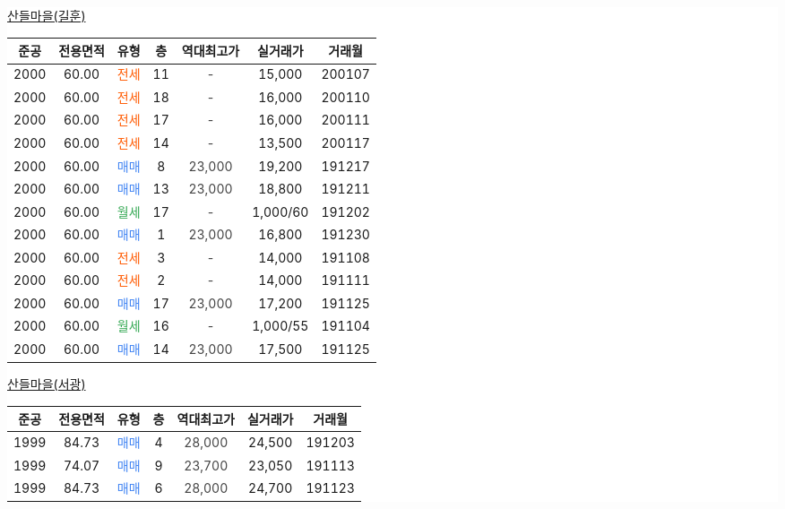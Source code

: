 
<script async src="//pagead2.googlesyndication.com/pagead/js/adsbygoogle.js"></script>

<ins class="adsbygoogle"
     style="display:block"
     data-ad-client="ca-pub-1142216861245946"
     data-ad-slot="4805727019"
     data-ad-format="auto"
     data-full-width-responsive="true"></ins>
<script>
(adsbygoogle = window.adsbygoogle || []).push({});
</script>


[산들마을(길훈)](https://search.naver.com/search.naver?query=%EA%B2%BD%EA%B8%B0%EB%8F%84+%EC%9D%98%EC%A0%95%EB%B6%80%EC%8B%9C+%EB%AF%BC%EB%9D%BD%EB%8F%99+%EC%82%B0%EB%93%A4%EB%A7%88%EC%9D%84%28%EA%B8%B8%ED%9B%88%29)

|준공|전용면적|유형|층|역대최고가|실거래가|거래월|
|:---:|:---:|:---:|:---:|:---:|:---:|:---:|
|2000|60.00|<span style="color:#ff5a00">전세</span>|11|<span style="color:#444444">-</span>|15,000|200107|
|2000|60.00|<span style="color:#ff5a00">전세</span>|18|<span style="color:#444444">-</span>|16,000|200110|
|2000|60.00|<span style="color:#ff5a00">전세</span>|17|<span style="color:#444444">-</span>|16,000|200111|
|2000|60.00|<span style="color:#ff5a00">전세</span>|14|<span style="color:#444444">-</span>|13,500|200117|
|2000|60.00|<span style="color:#4285f3">매매</span>|8|<span style="color:#444444">23,000</span>|19,200|191217|
|2000|60.00|<span style="color:#4285f3">매매</span>|13|<span style="color:#444444">23,000</span>|18,800|191211|
|2000|60.00|<span style="color:#34a853">월세</span>|17|<span style="color:#444444">-</span>|1,000/60|191202|
|2000|60.00|<span style="color:#4285f3">매매</span>|1|<span style="color:#444444">23,000</span>|16,800|191230|
|2000|60.00|<span style="color:#ff5a00">전세</span>|3|<span style="color:#444444">-</span>|14,000|191108|
|2000|60.00|<span style="color:#ff5a00">전세</span>|2|<span style="color:#444444">-</span>|14,000|191111|
|2000|60.00|<span style="color:#4285f3">매매</span>|17|<span style="color:#444444">23,000</span>|17,200|191125|
|2000|60.00|<span style="color:#34a853">월세</span>|16|<span style="color:#444444">-</span>|1,000/55|191104|
|2000|60.00|<span style="color:#4285f3">매매</span>|14|<span style="color:#444444">23,000</span>|17,500|191125|

[산들마을(서광)](https://search.naver.com/search.naver?query=%EA%B2%BD%EA%B8%B0%EB%8F%84+%EC%9D%98%EC%A0%95%EB%B6%80%EC%8B%9C+%EB%AF%BC%EB%9D%BD%EB%8F%99+%EC%82%B0%EB%93%A4%EB%A7%88%EC%9D%84%28%EC%84%9C%EA%B4%91%29)

|준공|전용면적|유형|층|역대최고가|실거래가|거래월|
|:---:|:---:|:---:|:---:|:---:|:---:|:---:|
|1999|84.73|<span style="color:#4285f3">매매</span>|4|<span style="color:#444444">28,000</span>|24,500|191203|
|1999|74.07|<span style="color:#4285f3">매매</span>|9|<span style="color:#444444">23,700</span>|23,050|191113|
|1999|84.73|<span style="color:#4285f3">매매</span>|6|<span style="color:#444444">28,000</span>|24,700|191123|
